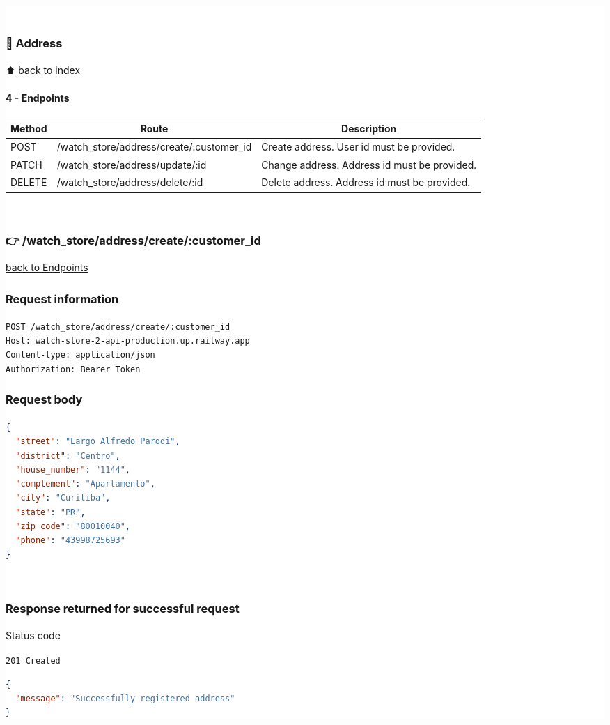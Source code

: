 <br>

### 🔴 Address

[⬆️ back to index](#index)

#### 4 - Endpoints

| Method | Route                                    | Description                                  |
| ------ | ---------------------------------------- | -------------------------------------------- |
| POST   | /watch_store/address/create/:customer_id | Create address. User id must be provided.    |
| PATCH  | /watch_store/address/update/:id          | Change address. Address id must be provided. |
| DELETE | /watch_store/address/delete/:id          | Delete address. Address id must be provided. |

<br>

<h3>👉 /watch_store/address/create/:customer_id</h3>

[back to Endpoints](#4---endpoints)

<h3>Request information</h3>

```
POST /watch_store/address/create/:customer_id
Host: watch-store-2-api-production.up.railway.app
Content-type: application/json
Authorization: Bearer Token
```

<h3>Request body</h3>

```json
{
  "street": "Largo Alfredo Parodi",
  "district": "Centro",
  "house_number": "1144",
  "complement": "Apartamento",
  "city": "Curitiba",
  "state": "PR",
  "zip_code": "80010040",
  "phone": "43998725693"
}
```

<br>

<h3>Response returned for successful request</h3>

Status code

```
201 Created
```

```json
{
  "message": "Successfully registered address"
}
```
